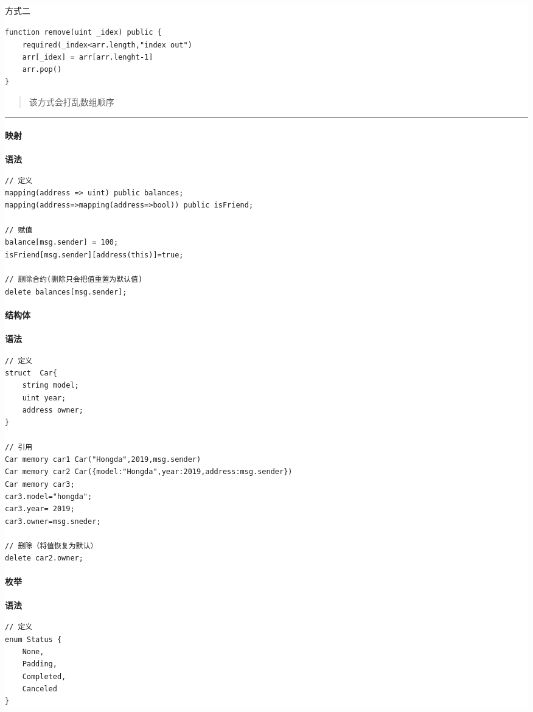 方式二
```
function remove(uint _idex) public {
	required(_index<arr.length,"index out")
	arr[_idex] = arr[arr.lenght-1]
	arr.pop()
}
```
> 该方式会打乱数组顺序

--------------------------------------

#### 映射
**语法**
```
// 定义
mapping(address => uint) public balances;
mapping(address=>mapping(address=>bool)) public isFriend;

// 赋值
balance[msg.sender] = 100;
isFriend[msg.sender][address(this)]=true;

// 删除合约(删除只会把值重置为默认值)
delete balances[msg.sender];
```

#### 结构体
**语法**
```
// 定义
struct  Car{
	string model;
	uint year;
	address owner;
}

// 引用 
Car memory car1 Car("Hongda",2019,msg.sender)
Car memory car2 Car({model:"Hongda",year:2019,address:msg.sender})
Car memory car3;
car3.model="hongda";
car3.year= 2019;
car3.owner=msg.sneder;

// 删除（将值恢复为默认）
delete car2.owner;
```


#### 枚举
**语法**
```
// 定义
enum Status {
	None,
	Padding,
	Completed,
	Canceled
}

```
